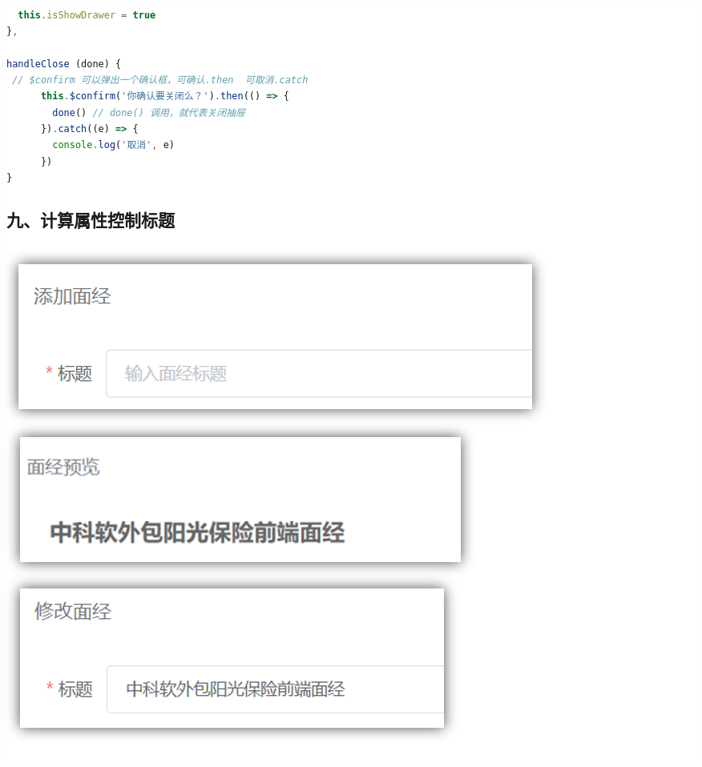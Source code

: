 ```jsx
  this.isShowDrawer = true
},

handleClose (done) {
 // $confirm 可以弹出一个确认框，可确认.then  可取消.catch
      this.$confirm('你确认要关闭么？').then(() => {
        done() // done() 调用，就代表关闭抽屉
      }).catch((e) => {
        console.log('取消', e)
      })
}
```



## 九、计算属性控制标题

![68370774915](11_assets/1683707749154.png)

